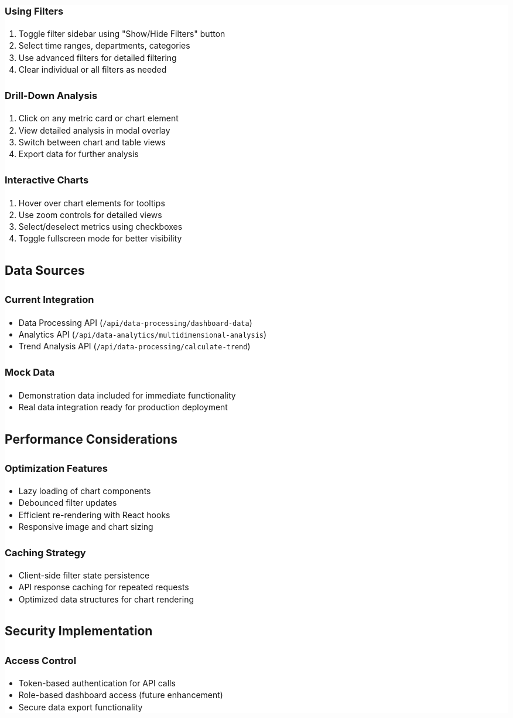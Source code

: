 ### Using Filters
1. Toggle filter sidebar using "Show/Hide Filters" button
2. Select time ranges, departments, categories
3. Use advanced filters for detailed filtering
4. Clear individual or all filters as needed

### Drill-Down Analysis
1. Click on any metric card or chart element
2. View detailed analysis in modal overlay
3. Switch between chart and table views
4. Export data for further analysis

### Interactive Charts
1. Hover over chart elements for tooltips
2. Use zoom controls for detailed views
3. Select/deselect metrics using checkboxes
4. Toggle fullscreen mode for better visibility

## Data Sources

### Current Integration
- Data Processing API (`/api/data-processing/dashboard-data`)
- Analytics API (`/api/data-analytics/multidimensional-analysis`)
- Trend Analysis API (`/api/data-processing/calculate-trend`)

### Mock Data
- Demonstration data included for immediate functionality
- Real data integration ready for production deployment

## Performance Considerations

### Optimization Features
- Lazy loading of chart components
- Debounced filter updates
- Efficient re-rendering with React hooks
- Responsive image and chart sizing

### Caching Strategy
- Client-side filter state persistence
- API response caching for repeated requests
- Optimized data structures for chart rendering

## Security Implementation

### Access Control
- Token-based authentication for API calls
- Role-based dashboard access (future enhancement)
- Secure data export functionality
